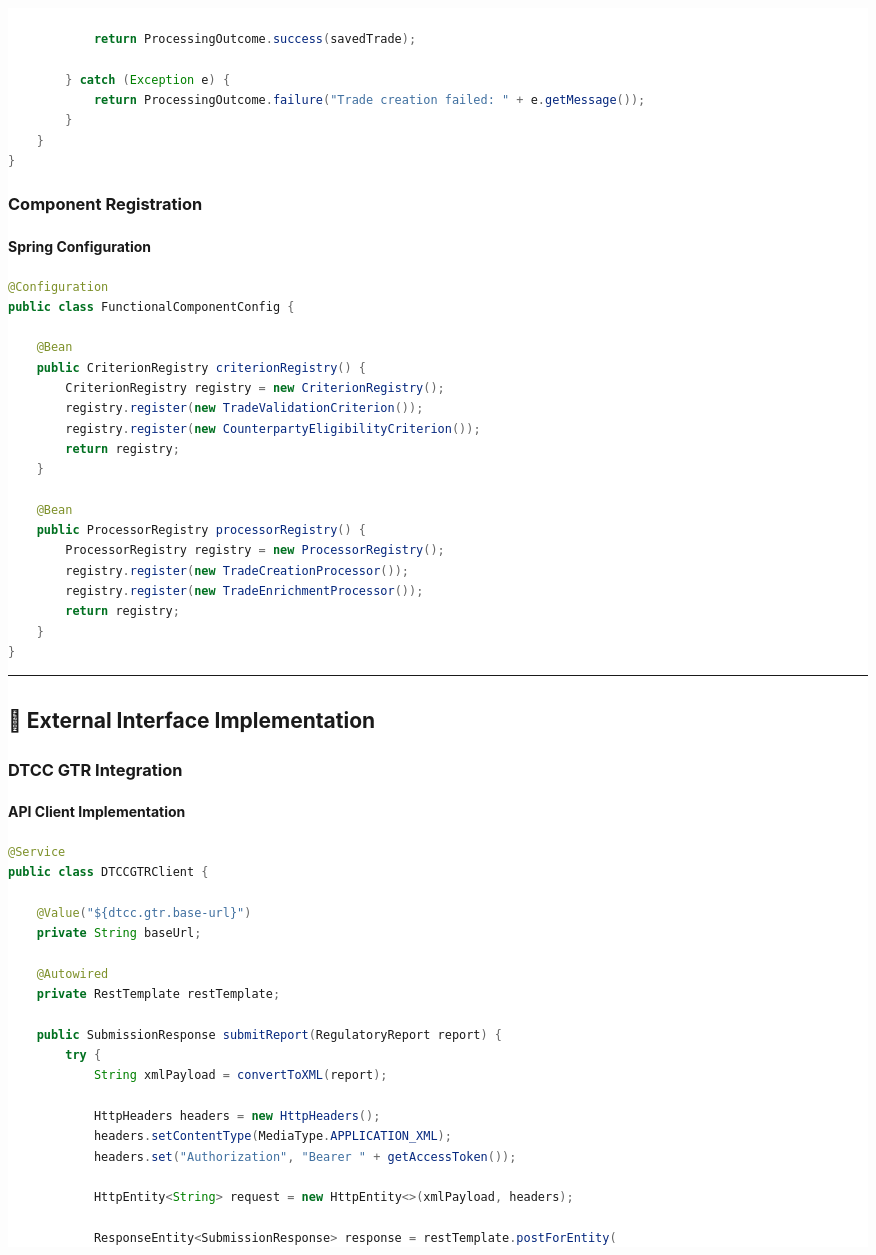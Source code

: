 ```java
            
            return ProcessingOutcome.success(savedTrade);
            
        } catch (Exception e) {
            return ProcessingOutcome.failure("Trade creation failed: " + e.getMessage());
        }
    }
}
```

### Component Registration

#### Spring Configuration
```java
@Configuration
public class FunctionalComponentConfig {
    
    @Bean
    public CriterionRegistry criterionRegistry() {
        CriterionRegistry registry = new CriterionRegistry();
        registry.register(new TradeValidationCriterion());
        registry.register(new CounterpartyEligibilityCriterion());
        return registry;
    }
    
    @Bean
    public ProcessorRegistry processorRegistry() {
        ProcessorRegistry registry = new ProcessorRegistry();
        registry.register(new TradeCreationProcessor());
        registry.register(new TradeEnrichmentProcessor());
        return registry;
    }
}
```

---

## 📡 External Interface Implementation

### DTCC GTR Integration

#### API Client Implementation
```java
@Service
public class DTCCGTRClient {
    
    @Value("${dtcc.gtr.base-url}")
    private String baseUrl;
    
    @Autowired
    private RestTemplate restTemplate;
    
    public SubmissionResponse submitReport(RegulatoryReport report) {
        try {
            String xmlPayload = convertToXML(report);
            
            HttpHeaders headers = new HttpHeaders();
            headers.setContentType(MediaType.APPLICATION_XML);
            headers.set("Authorization", "Bearer " + getAccessToken());
            
            HttpEntity<String> request = new HttpEntity<>(xmlPayload, headers);
            
            ResponseEntity<SubmissionResponse> response = restTemplate.postForEntity(
```